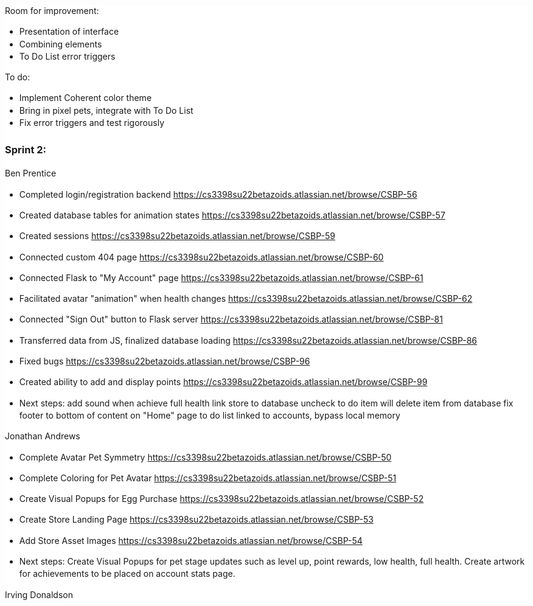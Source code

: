 Room for improvement:
- Presentation of interface
- Combining elements
- To Do List error triggers

To do:
- Implement Coherent color theme
- Bring in pixel pets, integrate with To Do List
- Fix error triggers and test rigorously 

### Sprint 2:

Ben Prentice

- Completed login/registration backend                 https://cs3398su22betazoids.atlassian.net/browse/CSBP-56
- Created database tables for animation states         https://cs3398su22betazoids.atlassian.net/browse/CSBP-57
- Created sessions                                     https://cs3398su22betazoids.atlassian.net/browse/CSBP-59
- Connected custom 404 page                            https://cs3398su22betazoids.atlassian.net/browse/CSBP-60
- Connected Flask to "My Account" page                 https://cs3398su22betazoids.atlassian.net/browse/CSBP-61
- Facilitated avatar "animation" when health changes   https://cs3398su22betazoids.atlassian.net/browse/CSBP-62
- Connected "Sign Out" button to Flask server          https://cs3398su22betazoids.atlassian.net/browse/CSBP-81
- Transferred data from JS, finalized database loading https://cs3398su22betazoids.atlassian.net/browse/CSBP-86
- Fixed bugs       									   https://cs3398su22betazoids.atlassian.net/browse/CSBP-96
- Created ability to add and display points            https://cs3398su22betazoids.atlassian.net/browse/CSBP-99

- Next steps: add sound when achieve full health
              link store to database
			  uncheck to do item will delete item from database
			  fix footer to bottom of content on "Home" page
			  to do list linked to accounts, bypass local memory

Jonathan Andrews

- Complete Avatar Pet Symmetry         				https://cs3398su22betazoids.atlassian.net/browse/CSBP-50
- Complete Coloring for Pet Avatar     				https://cs3398su22betazoids.atlassian.net/browse/CSBP-51
- Create Visual Popups for Egg Purchase     		        https://cs3398su22betazoids.atlassian.net/browse/CSBP-52
- Create Store Landing Page            				https://cs3398su22betazoids.atlassian.net/browse/CSBP-53
- Add Store Asset Images               				https://cs3398su22betazoids.atlassian.net/browse/CSBP-54

- Next steps: Create Visual Popups for pet stage updates such as level up, point rewards, low health, full health. 
	      Create artwork for achievements to be placed on account stats page.

Irving Donaldson

